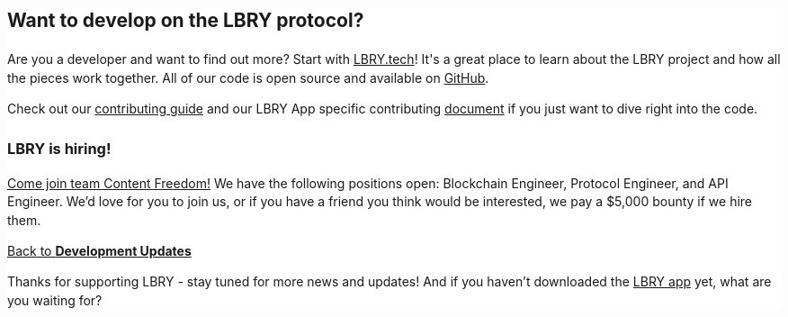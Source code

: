 ## Want to develop on the LBRY protocol?
Are you a developer and want to find out more? Start with [LBRY.tech](https://lbry.tech)! It's a great place to learn about the LBRY project and how all the pieces work together. All of our code is open source and available on [GitHub](https://github.com/lbryio). 

Check out our [contributing guide](https://lbry.tech/contribute) and our LBRY App specific contributing [document](https://github.com/lbryio/lbry-app/blob/master/CONTRIBUTING.md) if you just want to dive right into the code.

### LBRY is hiring! 
[Come join team Content Freedom!](https://lbry.io/join-us) We have the following positions open: Blockchain Engineer, Protocol Engineer, and API Engineer. We’d love for you to join us, or if you have a friend you think would be interested, we pay a $5,000 bounty if we hire them. 

[Back to **Development Updates**](#dev-updates)

Thanks for supporting LBRY - stay tuned for more news and updates! And if you haven’t downloaded the [LBRY app](https://lbry.io/get?auto=1) yet, what are you waiting for?

